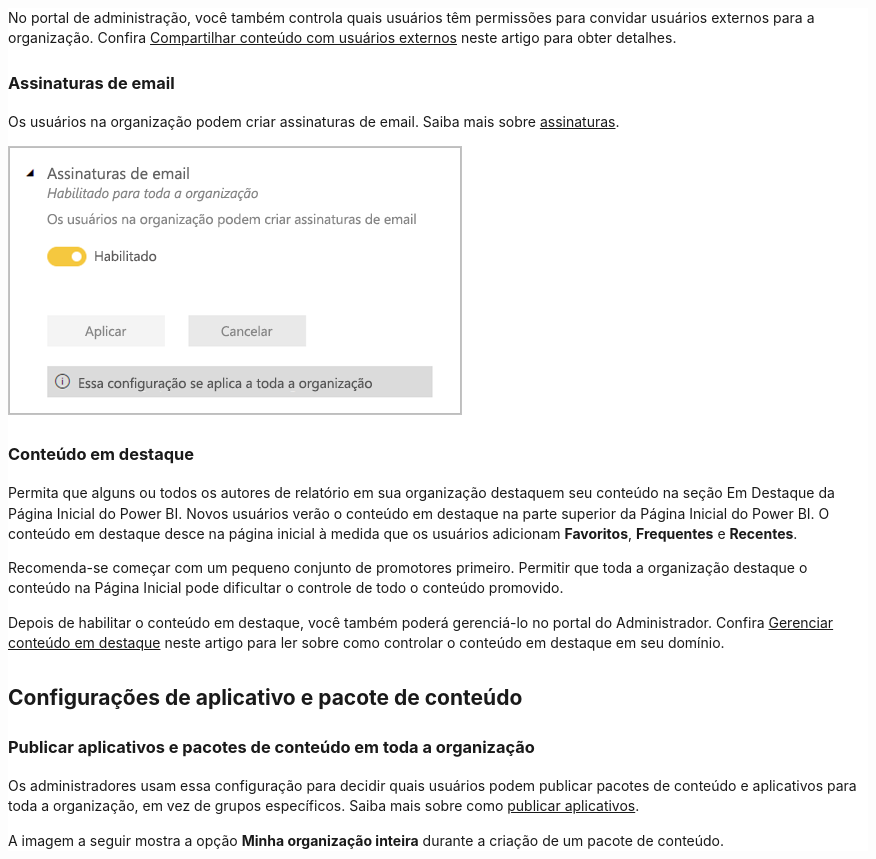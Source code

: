 
No portal de administração, você também controla quais usuários têm permissões para convidar usuários externos para a organização. Confira [Compartilhar conteúdo com usuários externos](#export-and-sharing-settings) neste artigo para obter detalhes.

### <a name="email-subscriptions"></a>Assinaturas de email
Os usuários na organização podem criar assinaturas de email. Saiba mais sobre [assinaturas](../collaborate-share/service-publish-to-web.md).

![Habilitar assinaturas de email](media/service-admin-portal/power-bi-manage-email-subscriptions.png)

### <a name="featured-content"></a>Conteúdo em destaque

Permita que alguns ou todos os autores de relatório em sua organização destaquem seu conteúdo na seção Em Destaque da Página Inicial do Power BI. Novos usuários verão o conteúdo em destaque na parte superior da Página Inicial do Power BI. O conteúdo em destaque desce na página inicial à medida que os usuários adicionam **Favoritos**, **Frequentes** e **Recentes**. 

Recomenda-se começar com um pequeno conjunto de promotores primeiro. Permitir que toda a organização destaque o conteúdo na Página Inicial pode dificultar o controle de todo o conteúdo promovido. 

Depois de habilitar o conteúdo em destaque, você também poderá gerenciá-lo no portal do Administrador. Confira [Gerenciar conteúdo em destaque](#manage-featured-content) neste artigo para ler sobre como controlar o conteúdo em destaque em seu domínio.

## <a name="content-pack-and-app-settings"></a>Configurações de aplicativo e pacote de conteúdo

### <a name="publish-content-packs-and-apps-to-the-entire-organization"></a>Publicar aplicativos e pacotes de conteúdo em toda a organização

Os administradores usam essa configuração para decidir quais usuários podem publicar pacotes de conteúdo e aplicativos para toda a organização, em vez de grupos específicos. Saiba mais sobre como [publicar aplicativos](../collaborate-share/service-create-distribute-apps.md).

A imagem a seguir mostra a opção **Minha organização inteira** durante a criação de um pacote de conteúdo.
